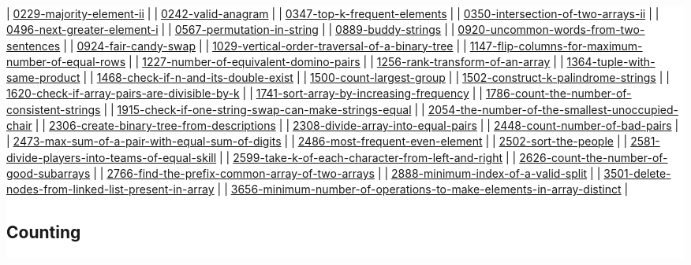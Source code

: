 | [0229-majority-element-ii](https://github.com/yash-patni/Leetcode-Practice/tree/master/0229-majority-element-ii) |
| [0242-valid-anagram](https://github.com/yash-patni/Leetcode-Practice/tree/master/0242-valid-anagram) |
| [0347-top-k-frequent-elements](https://github.com/yash-patni/Leetcode-Practice/tree/master/0347-top-k-frequent-elements) |
| [0350-intersection-of-two-arrays-ii](https://github.com/yash-patni/Leetcode-Practice/tree/master/0350-intersection-of-two-arrays-ii) |
| [0496-next-greater-element-i](https://github.com/yash-patni/Leetcode-Practice/tree/master/0496-next-greater-element-i) |
| [0567-permutation-in-string](https://github.com/yash-patni/Leetcode-Practice/tree/master/0567-permutation-in-string) |
| [0889-buddy-strings](https://github.com/yash-patni/Leetcode-Practice/tree/master/0889-buddy-strings) |
| [0920-uncommon-words-from-two-sentences](https://github.com/yash-patni/Leetcode-Practice/tree/master/0920-uncommon-words-from-two-sentences) |
| [0924-fair-candy-swap](https://github.com/yash-patni/Leetcode-Practice/tree/master/0924-fair-candy-swap) |
| [1029-vertical-order-traversal-of-a-binary-tree](https://github.com/yash-patni/Leetcode-Practice/tree/master/1029-vertical-order-traversal-of-a-binary-tree) |
| [1147-flip-columns-for-maximum-number-of-equal-rows](https://github.com/yash-patni/Leetcode-Practice/tree/master/1147-flip-columns-for-maximum-number-of-equal-rows) |
| [1227-number-of-equivalent-domino-pairs](https://github.com/yash-patni/Leetcode-Practice/tree/master/1227-number-of-equivalent-domino-pairs) |
| [1256-rank-transform-of-an-array](https://github.com/yash-patni/Leetcode-Practice/tree/master/1256-rank-transform-of-an-array) |
| [1364-tuple-with-same-product](https://github.com/yash-patni/Leetcode-Practice/tree/master/1364-tuple-with-same-product) |
| [1468-check-if-n-and-its-double-exist](https://github.com/yash-patni/Leetcode-Practice/tree/master/1468-check-if-n-and-its-double-exist) |
| [1500-count-largest-group](https://github.com/yash-patni/Leetcode-Practice/tree/master/1500-count-largest-group) |
| [1502-construct-k-palindrome-strings](https://github.com/yash-patni/Leetcode-Practice/tree/master/1502-construct-k-palindrome-strings) |
| [1620-check-if-array-pairs-are-divisible-by-k](https://github.com/yash-patni/Leetcode-Practice/tree/master/1620-check-if-array-pairs-are-divisible-by-k) |
| [1741-sort-array-by-increasing-frequency](https://github.com/yash-patni/Leetcode-Practice/tree/master/1741-sort-array-by-increasing-frequency) |
| [1786-count-the-number-of-consistent-strings](https://github.com/yash-patni/Leetcode-Practice/tree/master/1786-count-the-number-of-consistent-strings) |
| [1915-check-if-one-string-swap-can-make-strings-equal](https://github.com/yash-patni/Leetcode-Practice/tree/master/1915-check-if-one-string-swap-can-make-strings-equal) |
| [2054-the-number-of-the-smallest-unoccupied-chair](https://github.com/yash-patni/Leetcode-Practice/tree/master/2054-the-number-of-the-smallest-unoccupied-chair) |
| [2306-create-binary-tree-from-descriptions](https://github.com/yash-patni/Leetcode-Practice/tree/master/2306-create-binary-tree-from-descriptions) |
| [2308-divide-array-into-equal-pairs](https://github.com/yash-patni/Leetcode-Practice/tree/master/2308-divide-array-into-equal-pairs) |
| [2448-count-number-of-bad-pairs](https://github.com/yash-patni/Leetcode-Practice/tree/master/2448-count-number-of-bad-pairs) |
| [2473-max-sum-of-a-pair-with-equal-sum-of-digits](https://github.com/yash-patni/Leetcode-Practice/tree/master/2473-max-sum-of-a-pair-with-equal-sum-of-digits) |
| [2486-most-frequent-even-element](https://github.com/yash-patni/Leetcode-Practice/tree/master/2486-most-frequent-even-element) |
| [2502-sort-the-people](https://github.com/yash-patni/Leetcode-Practice/tree/master/2502-sort-the-people) |
| [2581-divide-players-into-teams-of-equal-skill](https://github.com/yash-patni/Leetcode-Practice/tree/master/2581-divide-players-into-teams-of-equal-skill) |
| [2599-take-k-of-each-character-from-left-and-right](https://github.com/yash-patni/Leetcode-Practice/tree/master/2599-take-k-of-each-character-from-left-and-right) |
| [2626-count-the-number-of-good-subarrays](https://github.com/yash-patni/Leetcode-Practice/tree/master/2626-count-the-number-of-good-subarrays) |
| [2766-find-the-prefix-common-array-of-two-arrays](https://github.com/yash-patni/Leetcode-Practice/tree/master/2766-find-the-prefix-common-array-of-two-arrays) |
| [2888-minimum-index-of-a-valid-split](https://github.com/yash-patni/Leetcode-Practice/tree/master/2888-minimum-index-of-a-valid-split) |
| [3501-delete-nodes-from-linked-list-present-in-array](https://github.com/yash-patni/Leetcode-Practice/tree/master/3501-delete-nodes-from-linked-list-present-in-array) |
| [3656-minimum-number-of-operations-to-make-elements-in-array-distinct](https://github.com/yash-patni/Leetcode-Practice/tree/master/3656-minimum-number-of-operations-to-make-elements-in-array-distinct) |
## Counting
|  |
| ------- |
